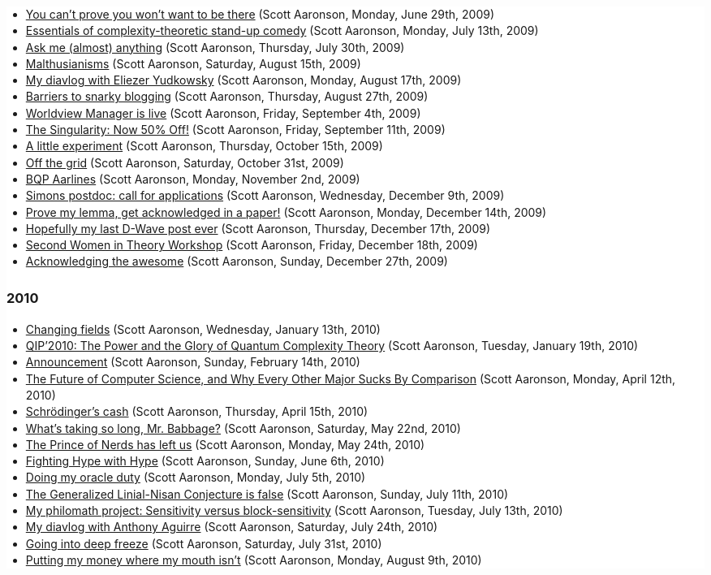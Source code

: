 * [You can’t prove you won’t want to be there](https://www.scottaaronson.com/blog/?p=413) (Scott Aaronson, Monday, June 29th, 2009)
* [Essentials of complexity-theoretic stand-up comedy](https://www.scottaaronson.com/blog/?p=414) (Scott Aaronson, Monday, July 13th, 2009)
* [Ask me (almost) anything](https://www.scottaaronson.com/blog/?p=416) (Scott Aaronson, Thursday, July 30th, 2009)
* [Malthusianisms](https://www.scottaaronson.com/blog/?p=418) (Scott Aaronson, Saturday, August 15th, 2009)
* [My diavlog with Eliezer Yudkowsky](https://www.scottaaronson.com/blog/?p=419) (Scott Aaronson, Monday, August 17th, 2009)
* [Barriers to snarky blogging](https://www.scottaaronson.com/blog/?p=423) (Scott Aaronson, Thursday, August 27th, 2009)
* [Worldview Manager is live](https://www.scottaaronson.com/blog/?p=424) (Scott Aaronson, Friday, September 4th, 2009)
* [The Singularity: Now 50% Off!](https://www.scottaaronson.com/blog/?p=425) (Scott Aaronson, Friday, September 11th, 2009)
* [A little experiment](https://www.scottaaronson.com/blog/?p=427) (Scott Aaronson, Thursday, October 15th, 2009)
* [Off the grid](https://www.scottaaronson.com/blog/?p=428) (Scott Aaronson, Saturday, October 31st, 2009)
* [BQP Aarlines](https://www.scottaaronson.com/blog/?p=429) (Scott Aaronson, Monday, November 2nd, 2009)
* [Simons postdoc: call for applications](https://www.scottaaronson.com/blog/?p=430) (Scott Aaronson, Wednesday, December 9th, 2009)
* [Prove my lemma, get acknowledged in a paper!](https://www.scottaaronson.com/blog/?p=432) (Scott Aaronson, Monday, December 14th, 2009)
* [Hopefully my last D-Wave post ever](https://www.scottaaronson.com/blog/?p=431) (Scott Aaronson, Thursday, December 17th, 2009)
* [Second Women in Theory Workshop](https://www.scottaaronson.com/blog/?p=433) (Scott Aaronson, Friday, December 18th, 2009)
* [Acknowledging the awesome](https://www.scottaaronson.com/blog/?p=436) (Scott Aaronson, Sunday, December 27th, 2009)

### 2010

* [Changing fields](https://www.scottaaronson.com/blog/?p=437) (Scott Aaronson, Wednesday, January 13th, 2010)
* [QIP’2010: The Power and the Glory of Quantum Complexity Theory](https://www.scottaaronson.com/blog/?p=438) (Scott Aaronson, Tuesday, January 19th, 2010)
* [Announcement](https://www.scottaaronson.com/blog/?p=439) (Scott Aaronson, Sunday, February 14th, 2010)
* [The Future of Computer Science, and Why Every Other Major Sucks By Comparison](https://www.scottaaronson.com/blog/?p=503) (Scott Aaronson, Monday, April 12th, 2010)
* [Schrödinger’s cash](https://www.scottaaronson.com/blog/?p=444) (Scott Aaronson, Thursday, April 15th, 2010)
* [What’s taking so long, Mr. Babbage?](https://www.scottaaronson.com/blog/?p=446) (Scott Aaronson, Saturday, May 22nd, 2010)
* [The Prince of Nerds has left us](https://www.scottaaronson.com/blog/?p=448) (Scott Aaronson, Monday, May 24th, 2010)
* [Fighting Hype with Hype](https://www.scottaaronson.com/blog/?p=449) (Scott Aaronson, Sunday, June 6th, 2010)
* [Doing my oracle duty](https://www.scottaaronson.com/blog/?p=451) (Scott Aaronson, Monday, July 5th, 2010)
* [The Generalized Linial-Nisan Conjecture is false](https://www.scottaaronson.com/blog/?p=452) (Scott Aaronson, Sunday, July 11th, 2010)
* [My philomath project: Sensitivity versus block-sensitivity](https://www.scottaaronson.com/blog/?p=453) (Scott Aaronson, Tuesday, July 13th, 2010)
* [My diavlog with Anthony Aguirre](https://www.scottaaronson.com/blog/?p=454) (Scott Aaronson, Saturday, July 24th, 2010)
* [Going into deep freeze](https://www.scottaaronson.com/blog/?p=455) (Scott Aaronson, Saturday, July 31st, 2010)
* [Putting my money where my mouth isn’t](https://www.scottaaronson.com/blog/?p=456) (Scott Aaronson, Monday, August 9th, 2010)